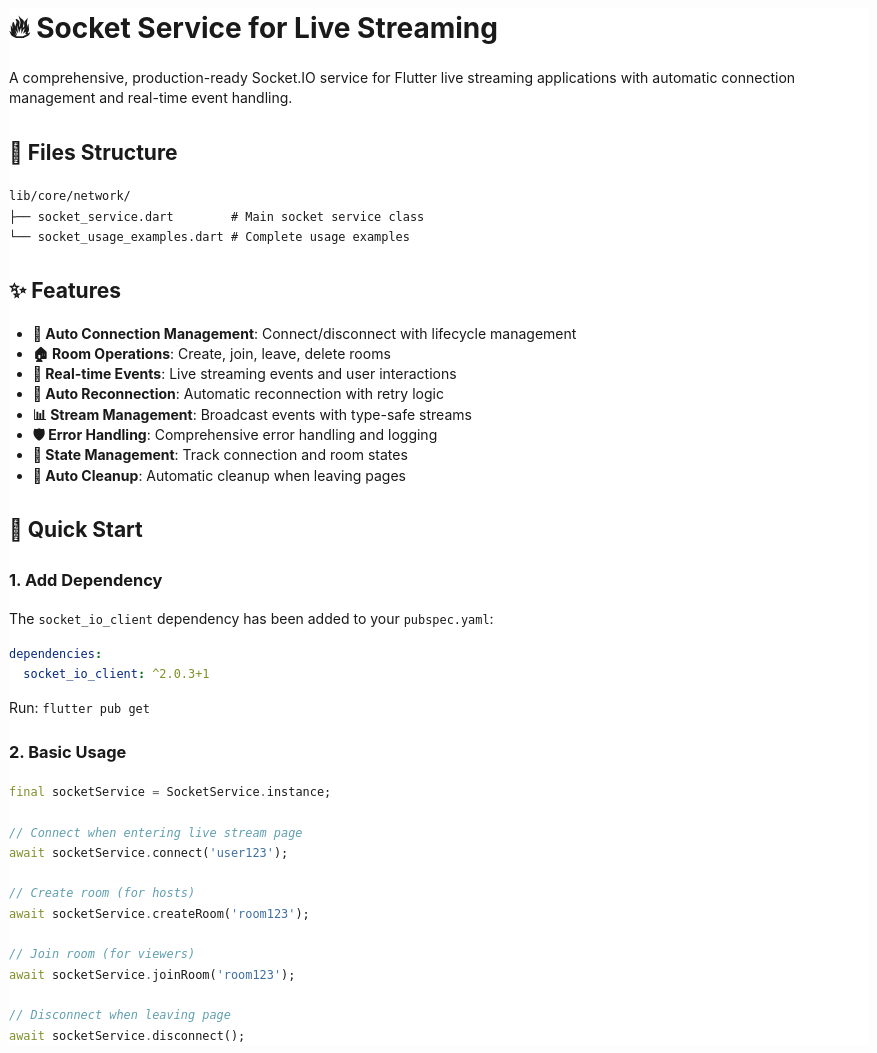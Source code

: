 # 🔥 Socket Service for Live Streaming

A comprehensive, production-ready Socket.IO service for Flutter live streaming applications with automatic connection management and real-time event handling.

## 📁 Files Structure

```
lib/core/network/
├── socket_service.dart        # Main socket service class
└── socket_usage_examples.dart # Complete usage examples
```

## ✨ Features

- **🔌 Auto Connection Management**: Connect/disconnect with lifecycle management
- **🏠 Room Operations**: Create, join, leave, delete rooms
- **📡 Real-time Events**: Live streaming events and user interactions
- **🔄 Auto Reconnection**: Automatic reconnection with retry logic
- **📊 Stream Management**: Broadcast events with type-safe streams
- **🛡️ Error Handling**: Comprehensive error handling and logging
- **💾 State Management**: Track connection and room states
- **🧹 Auto Cleanup**: Automatic cleanup when leaving pages

## 🚀 Quick Start

### 1. Add Dependency

The `socket_io_client` dependency has been added to your `pubspec.yaml`:

```yaml
dependencies:
  socket_io_client: ^2.0.3+1
```

Run: `flutter pub get`

### 2. Basic Usage

```dart
final socketService = SocketService.instance;

// Connect when entering live stream page
await socketService.connect('user123');

// Create room (for hosts)
await socketService.createRoom('room123');

// Join room (for viewers)
await socketService.joinRoom('room123');

// Disconnect when leaving page
await socketService.disconnect();
```
